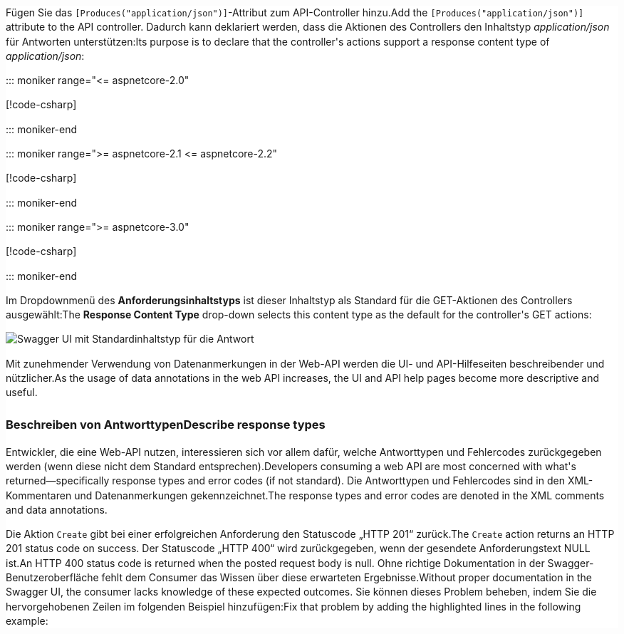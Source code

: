 <span data-ttu-id="77a93-214">Fügen Sie das `[Produces("application/json")]`-Attribut zum API-Controller hinzu.</span><span class="sxs-lookup"><span data-stu-id="77a93-214">Add the `[Produces("application/json")]` attribute to the API controller.</span></span> <span data-ttu-id="77a93-215">Dadurch kann deklariert werden, dass die Aktionen des Controllers den Inhaltstyp *application/json* für Antworten unterstützen:</span><span class="sxs-lookup"><span data-stu-id="77a93-215">Its purpose is to declare that the controller's actions support a response content type of *application/json*:</span></span>

::: moniker range="<= aspnetcore-2.0"

[!code-csharp[](../tutorials/web-api-help-pages-using-swagger/samples/2.0/TodoApi.Swashbuckle/Controllers/TodoController.cs?name=snippet_TodoController&highlight=1)]

::: moniker-end

::: moniker range=">= aspnetcore-2.1 <= aspnetcore-2.2"

[!code-csharp[](../tutorials/web-api-help-pages-using-swagger/samples/2.1/TodoApi.Swashbuckle/Controllers/TodoController.cs?name=snippet_TodoController&highlight=1)]

::: moniker-end

::: moniker range=">= aspnetcore-3.0"

[!code-csharp[](../tutorials/web-api-help-pages-using-swagger/samples/3.0/TodoApi.Swashbuckle/Controllers/TodoController.cs?name=snippet_TodoController&highlight=1)]

::: moniker-end

<span data-ttu-id="77a93-216">Im Dropdownmenü des **Anforderungsinhaltstyps** ist dieser Inhaltstyp als Standard für die GET-Aktionen des Controllers ausgewählt:</span><span class="sxs-lookup"><span data-stu-id="77a93-216">The **Response Content Type** drop-down selects this content type as the default for the controller's GET actions:</span></span>

![Swagger UI mit Standardinhaltstyp für die Antwort](web-api-help-pages-using-swagger/_static/json-response-content-type.png)

<span data-ttu-id="77a93-218">Mit zunehmender Verwendung von Datenanmerkungen in der Web-API werden die UI- und API-Hilfeseiten beschreibender und nützlicher.</span><span class="sxs-lookup"><span data-stu-id="77a93-218">As the usage of data annotations in the web API increases, the UI and API help pages become more descriptive and useful.</span></span>

### <a name="describe-response-types"></a><span data-ttu-id="77a93-219">Beschreiben von Antworttypen</span><span class="sxs-lookup"><span data-stu-id="77a93-219">Describe response types</span></span>

<span data-ttu-id="77a93-220">Entwickler, die eine Web-API nutzen, interessieren sich vor allem dafür, welche Antworttypen und Fehlercodes zurückgegeben werden (wenn diese nicht dem Standard entsprechen).</span><span class="sxs-lookup"><span data-stu-id="77a93-220">Developers consuming a web API are most concerned with what's returned&mdash;specifically response types and error codes (if not standard).</span></span> <span data-ttu-id="77a93-221">Die Antworttypen und Fehlercodes sind in den XML-Kommentaren und Datenanmerkungen gekennzeichnet.</span><span class="sxs-lookup"><span data-stu-id="77a93-221">The response types and error codes are denoted in the XML comments and data annotations.</span></span>

<span data-ttu-id="77a93-222">Die Aktion `Create` gibt bei einer erfolgreichen Anforderung den Statuscode „HTTP 201“ zurück.</span><span class="sxs-lookup"><span data-stu-id="77a93-222">The `Create` action returns an HTTP 201 status code on success.</span></span> <span data-ttu-id="77a93-223">Der Statuscode „HTTP 400“ wird zurückgegeben, wenn der gesendete Anforderungstext NULL ist.</span><span class="sxs-lookup"><span data-stu-id="77a93-223">An HTTP 400 status code is returned when the posted request body is null.</span></span> <span data-ttu-id="77a93-224">Ohne richtige Dokumentation in der Swagger-Benutzeroberfläche fehlt dem Consumer das Wissen über diese erwarteten Ergebnisse.</span><span class="sxs-lookup"><span data-stu-id="77a93-224">Without proper documentation in the Swagger UI, the consumer lacks knowledge of these expected outcomes.</span></span> <span data-ttu-id="77a93-225">Sie können dieses Problem beheben, indem Sie die hervorgehobenen Zeilen im folgenden Beispiel hinzufügen:</span><span class="sxs-lookup"><span data-stu-id="77a93-225">Fix that problem by adding the highlighted lines in the following example:</span></span>
